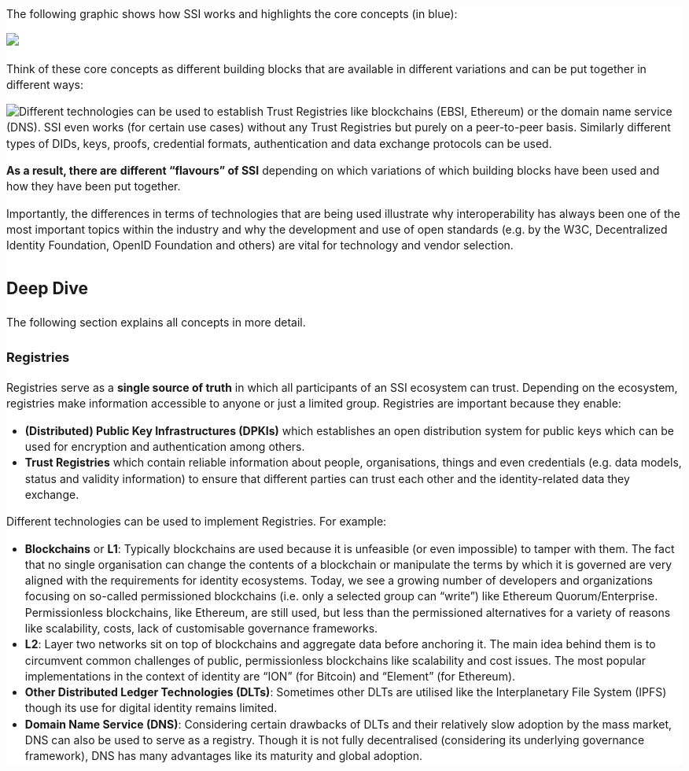 The following graphic shows how SSI works and highlights the core concepts (in blue):



![](https://images.squarespace-cdn.com/content/v1/609c0ddf94bcc0278a7cbdb4/6276f3d0-2d29-4664-be03-65d555fb824c/Screenshot+2022-03-09+at+08.26.35.png?format=2500w)

Think of these core concepts as different building blocks that are available in different variations and can be put together in different ways:

![Different technologies can be used to establish Trust Registries like blockchains (EBSI, Ethereum) or the domain name service (DNS). SSI even works (for certain use cases) without any Trust Registries but purely on a peer-to-peer basis. Similarly different types of DIDs, keys, proofs, credential formats,  authentication and data exchange protocols can be used.](https://images.squarespace-cdn.com/content/v1/609c0ddf94bcc0278a7cbdb4/1646980697410-HI3ESFOZM2HT5DZ12HG8/Screenshot+2022-03-10+at+09.34.37.png?format=1500w)

**As a result, there are** **different “flavours” of SSI** depending on which variations of which building blocks have been used and how they have been put together.

Importantly, the differences in terms of technologies that are being used illustrate why interoperability has always been one of the most important topics within the industry and why the development and use of open standards (e.g. by the W3C, Decentralized Identity Foundation, OpenID Foundation and others) are vital for technology and vendor selection.

## Deep Dive

The following section explains all concepts in more detail.

### Registries

Registries serve as a **single source of truth** in which all participants of an SSI ecosystem can trust. Depending on the ecosystem, registries make information accessible to anyone or just a limited group. Registries are important because they enable:

* **(Distributed) Public Key Infrastructures (DPKIs)** which establishes an open distribution system for public keys which can be used for encryption and authentication among others.
* **Trust Registries** which contain reliable information about people, organisations, things and even credentials (e.g. data models, status and validity information) to ensure that different parties can trust each other and the identity-related data they exchange.

Different technologies can be used to implement Registries. For example:

* **Blockchains** or **L1**: Typically blockchains are used because it is unfeasible (or even impossible) to tamper with them. The fact that no single organisation can change the contents of a blockchain or manipulate the terms by which it is governed are very aligned with the requirements for identity ecosystems. Today, we see a growing number of developers and organizations focusing on so-called permissioned blockchains (i.e. only a selected group can “write”) like Ethereum Quorum/Enterprise. Permissionless blockchains, like Ethereum, are still used, but less than the permissioned alternatives for a variety of reasons like scalability, costs, lack of customisable governance frameworks.
* **L2**: Layer two networks sit on top of blockchains and aggregate data before anchoring it. The main idea behind them is to circumvent common challenges of public, permissionless blockchains like scalability and cost issues. The most popular implementations in the context of identity are “ION” (for Bitcoin) and “Element” (for Ethereum).
* **Other Distributed Ledger Technologies (DLTs)**: Sometimes other DLTs are utilised like the Interplanetary File System (IPFS) though its use for digital identity remains limited.
* **Domain Name Service (DNS)**: Considering certain drawbacks of DLTs and their relatively slow adoption by the mass market, DNS can also be used to serve as a registry. Though it is not fully decentralised (considering its underlying governance framework), DNS has many advantages like its maturity and global adoption.
